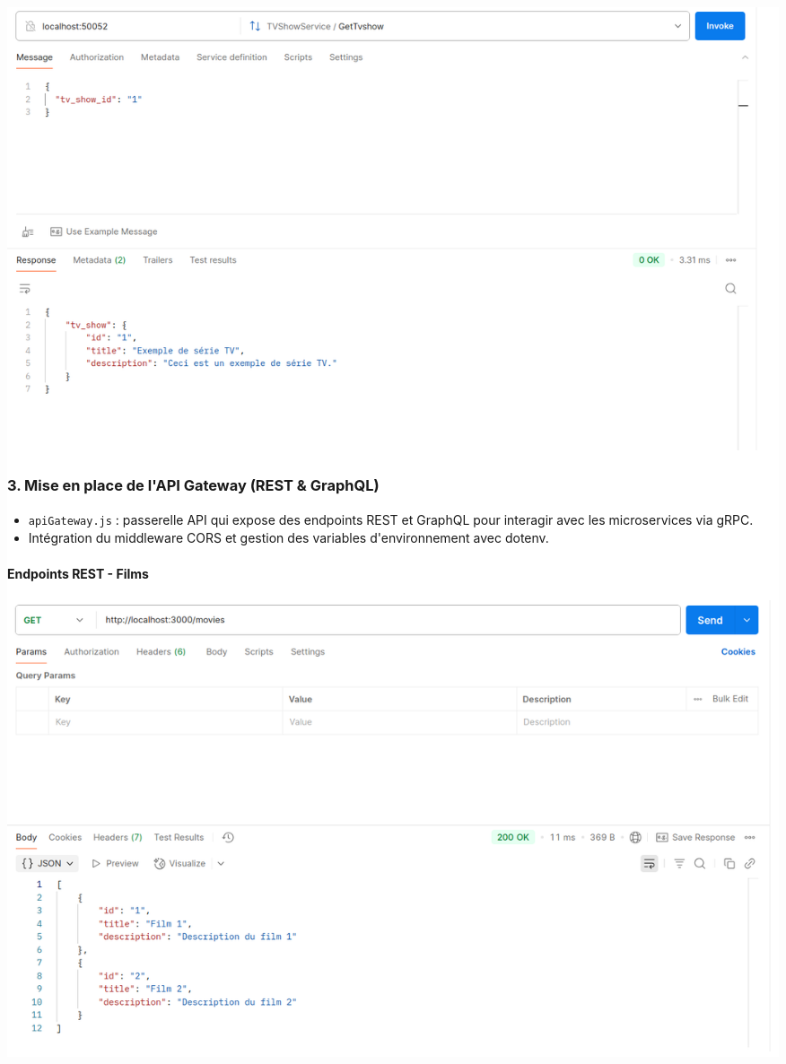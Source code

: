 ![Récupération d'une série TV par ID via gRPC](images/grpcgettvshowbyid.png)

### 3. Mise en place de l'API Gateway (REST & GraphQL)

- `apiGateway.js` : passerelle API qui expose des endpoints REST et GraphQL pour interagir avec les microservices via gRPC.
- Intégration du middleware CORS et gestion des variables d'environnement avec dotenv.

#### Endpoints REST - Films
![GET tous les films](images/restgetmovies.png)